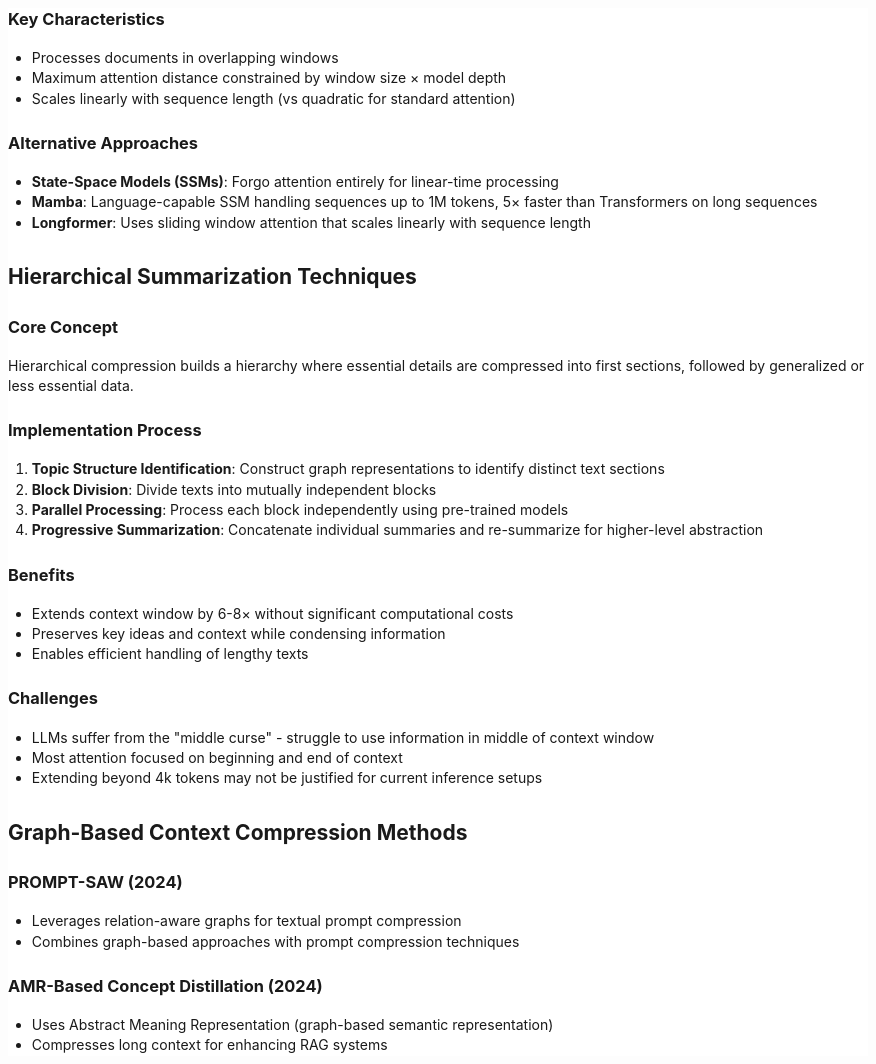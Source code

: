 ### Key Characteristics

- Processes documents in overlapping windows
- Maximum attention distance constrained by window size × model depth
- Scales linearly with sequence length (vs quadratic for standard attention)

### Alternative Approaches

- **State-Space Models (SSMs)**: Forgo attention entirely for linear-time processing
- **Mamba**: Language-capable SSM handling sequences up to 1M tokens, 5× faster than Transformers on long sequences
- **Longformer**: Uses sliding window attention that scales linearly with sequence length

## Hierarchical Summarization Techniques

### Core Concept

Hierarchical compression builds a hierarchy where essential details are compressed into first sections, followed by generalized or less essential data.

### Implementation Process

1. **Topic Structure Identification**: Construct graph representations to identify distinct text sections
1. **Block Division**: Divide texts into mutually independent blocks
1. **Parallel Processing**: Process each block independently using pre-trained models
1. **Progressive Summarization**: Concatenate individual summaries and re-summarize for higher-level abstraction

### Benefits

- Extends context window by 6-8× without significant computational costs
- Preserves key ideas and context while condensing information
- Enables efficient handling of lengthy texts

### Challenges

- LLMs suffer from the "middle curse" - struggle to use information in middle of context window
- Most attention focused on beginning and end of context
- Extending beyond 4k tokens may not be justified for current inference setups

## Graph-Based Context Compression Methods

### PROMPT-SAW (2024)

- Leverages relation-aware graphs for textual prompt compression
- Combines graph-based approaches with prompt compression techniques

### AMR-Based Concept Distillation (2024)

- Uses Abstract Meaning Representation (graph-based semantic representation)
- Compresses long context for enhancing RAG systems
